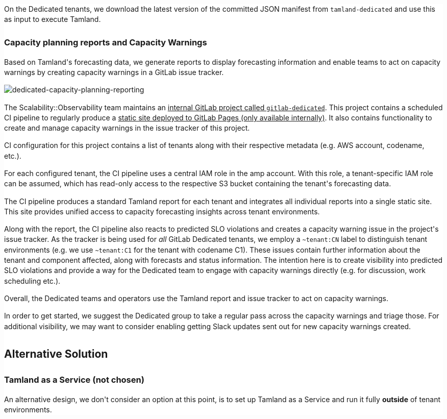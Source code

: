 On the Dedicated tenants, we download the latest version of the committed JSON manifest from `tamland-dedicated` and use this as input to execute Tamland.

### Capacity planning reports and Capacity Warnings

Based on Tamland's forecasting data, we generate reports to display forecasting information and enable teams to act on capacity warnings by creating capacity warnings in a GitLab issue tracker.

![dedicated-capacity-planning-reporting](/images/engineering/architecture/design-documents/capacity_planning/dedicated-capacity-planning-reporting.png)

The Scalability::Observability team maintains an [internal GitLab project called `gitlab-dedicated`](https://gitlab.com/gitlab-com/gl-infra/capacity-planning-trackers/gitlab-dedicated).
This project contains a scheduled CI pipeline to regularly produce a [static site deployed to GitLab Pages (only available internally)](https://gitlab-com.gitlab.io/gl-infra/capacity-planning-trackers/gitlab-dedicated/).
It also contains functionality to create and manage capacity warnings in the issue tracker of this project.

CI configuration for this project contains a list of tenants along with their respective metadata (e.g. AWS account, codename, etc.).

For each configured tenant, the CI pipeline uses a central IAM role in the amp account.
With this role, a tenant-specific IAM role can be assumed, which has read-only access to the respective S3 bucket containing the tenant's forecasting data.

The CI pipeline produces a standard Tamland report for each tenant and integrates all individual reports into a single static site.
This site provides unified access to capacity forecasting insights across tenant environments.

Along with the report, the CI pipeline also reacts to predicted SLO violations and creates a capacity warning issue in the project's issue tracker.
As the tracker is being used for *all* GitLab Dedicated tenants, we employ a `~tenant:CN` label to distinguish tenant environments (e.g. we use `~tenant:C1` for the tenant with codename C1).
These issues contain further information about the tenant and component affected, along with forecasts and status information.
The intention here is to create visibility into predicted SLO violations and provide a way for the Dedicated team to engage with capacity warnings directly (e.g. for discussion, work scheduling etc.).

Overall, the Dedicated teams and operators use the Tamland report and issue tracker to act on capacity warnings.

In order to get started, we suggest the Dedicated group to take a regular pass across the capacity warnings and triage those.
For additional visibility, we may want to consider enabling getting Slack updates sent out for new capacity warnings created.

## Alternative Solution

### Tamland as a Service (not chosen)

An alternative design, we don't consider an option at this point, is to set up Tamland as a Service and run it fully **outside** of tenant environments.
